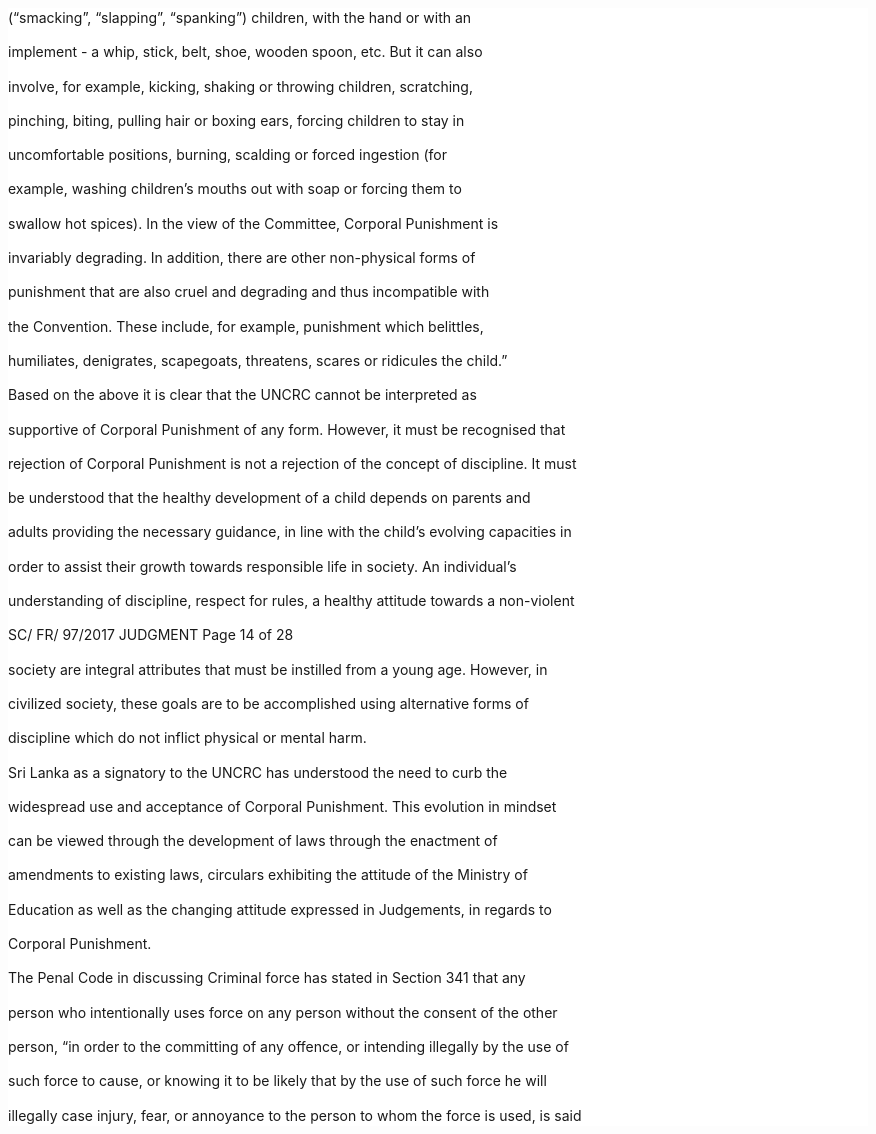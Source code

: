 (“smacking”, “slapping”, “spanking”) children, with the hand or with an

implement - a whip, stick, belt, shoe, wooden spoon, etc. But it can also

involve, for example, kicking, shaking or throwing children, scratching,

pinching, biting, pulling hair or boxing ears, forcing children to stay in

uncomfortable positions, burning, scalding or forced ingestion (for

example, washing children’s mouths out with soap or forcing them to

swallow hot spices). In the view of the Committee, Corporal Punishment is

invariably degrading. In addition, there are other non-physical forms of

punishment that are also cruel and degrading and thus incompatible with

the Convention. These include, for example, punishment which belittles,

humiliates, denigrates, scapegoats, threatens, scares or ridicules the child.”

Based on the above it is clear that the UNCRC cannot be interpreted as

supportive of Corporal Punishment of any form. However, it must be recognised that

rejection of Corporal Punishment is not a rejection of the concept of discipline. It must

be understood that the healthy development of a child depends on parents and

adults providing the necessary guidance, in line with the child’s evolving capacities in

order to assist their growth towards responsible life in society. An individual’s

understanding of discipline, respect for rules, a healthy attitude towards a non-violent

SC/ FR/ 97/2017 JUDGMENT Page 14 of 28

society are integral attributes that must be instilled from a young age. However, in

civilized society, these goals are to be accomplished using alternative forms of

discipline which do not inflict physical or mental harm.

Sri Lanka as a signatory to the UNCRC has understood the need to curb the

widespread use and acceptance of Corporal Punishment. This evolution in mindset

can be viewed through the development of laws through the enactment of

amendments to existing laws, circulars exhibiting the attitude of the Ministry of

Education as well as the changing attitude expressed in Judgements, in regards to

Corporal Punishment.

The Penal Code in discussing Criminal force has stated in Section 341 that any

person who intentionally uses force on any person without the consent of the other

person, “in order to the committing of any offence, or intending illegally by the use of

such force to cause, or knowing it to be likely that by the use of such force he will

illegally case injury, fear, or annoyance to the person to whom the force is used, is said
